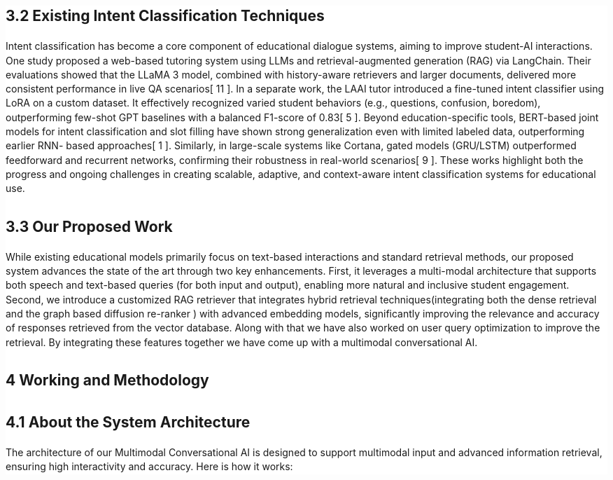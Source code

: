 ## 3.2 Existing Intent Classification Techniques

Intent classification has become a core component of educational dialogue systems, aiming to improve student-AI
interactions. One study proposed a web-based tutoring system using LLMs and retrieval-augmented generation
(RAG) via LangChain. Their evaluations showed that the LLaMA 3 model, combined with history-aware retrievers
and larger documents, delivered more consistent performance in live QA scenarios[ 11 ]. In a separate work, the
LAAI tutor introduced a fine-tuned intent classifier using LoRA on a custom dataset. It effectively recognized
varied student behaviors (e.g., questions, confusion, boredom), outperforming few-shot GPT baselines with a
balanced F1-score of 0.83[ 5 ]. Beyond education-specific tools, BERT-based joint models for intent classification
and slot filling have shown strong generalization even with limited labeled data, outperforming earlier RNN-
based approaches[ 1 ]. Similarly, in large-scale systems like Cortana, gated models (GRU/LSTM) outperformed
feedforward and recurrent networks, confirming their robustness in real-world scenarios[ 9 ]. These works
highlight both the progress and ongoing challenges in creating scalable, adaptive, and context-aware intent
classification systems for educational use.

## 3.3 Our Proposed Work

While existing educational models primarily focus on text-based interactions and standard retrieval methods, our
proposed system advances the state of the art through two key enhancements. First, it leverages a multi-modal
architecture that supports both speech and text-based queries (for both input and output), enabling more natural
and inclusive student engagement. Second, we introduce a customized RAG retriever that integrates hybrid
retrieval techniques(integrating both the dense retrieval and the graph based diffusion re-ranker ) with advanced
embedding models, significantly improving the relevance and accuracy of responses retrieved from the vector
database. Along with that we have also worked on user query optimization to improve the retrieval. By integrating
these features together we have come up with a multimodal conversational AI.

## 4 Working and Methodology

## 4.1 About the System Architecture

The architecture of our Multimodal Conversational AI is designed to support multimodal input and advanced
information retrieval, ensuring high interactivity and accuracy. Here is how it works:
